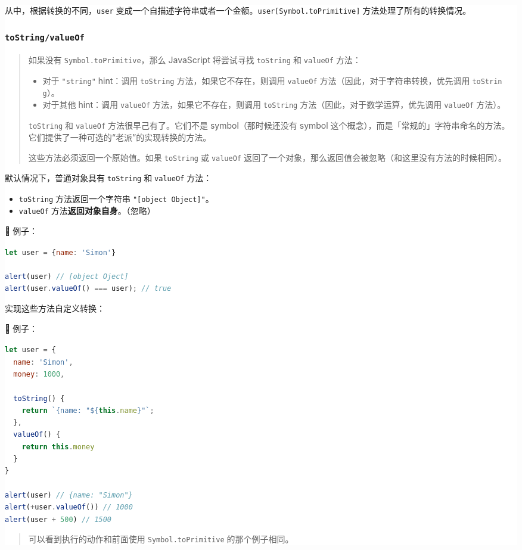 从中，根据转换的不同，`user` 变成一个自描述字符串或者一个金额。`user[Symbol.toPrimitive]` 方法处理了所有的转换情况。



### `toString/valueOf`

> 如果没有 `Symbol.toPrimitive`，那么 JavaScript 将尝试寻找 `toString` 和 `valueOf` 方法：
>
> - 对于 `"string"` hint：调用 `toString` 方法，如果它不存在，则调用 `valueOf` 方法（因此，对于字符串转换，优先调用 `toString`）。
> - 对于其他 hint：调用 `valueOf` 方法，如果它不存在，则调用 `toString` 方法（因此，对于数学运算，优先调用 `valueOf` 方法）。
>
> `toString` 和 `valueOf` 方法很早己有了。它们不是 symbol（那时候还没有 symbol 这个概念），而是「常规的」字符串命名的方法。它们提供了一种可选的“老派”的实现转换的方法。
>
> 这些方法必须返回一个原始值。如果 `toString` 或 `valueOf` 返回了一个对象，那么返回值会被忽略（和这里没有方法的时候相同）。
>



默认情况下，普通对象具有 `toString` 和 `valueOf` 方法：

 - `toString` 方法返回一个字符串 `"[object Object]"`。
 - `valueOf` 方法**返回对象自身**。（忽略）

🌰 例子：
```js
let user = {name: 'Simon'}

alert(user) // [object Oject]
alert(user.valueOf() === user); // true
```



实现这些方法自定义转换：

🌰 例子：
```js
let user = {
  name: 'Simon',
  money: 1000,
  
  toString() {
    return `{name: "${this.name}"`;
  },
  valueOf() {
    return this.money
  }
}

alert(user) // {name: "Simon"}
alert(+user.valueOf()) // 1000
alert(user + 500) // 1500
```

> 可以看到执行的动作和前面使用 `Symbol.toPrimitive` 的那个例子相同。

